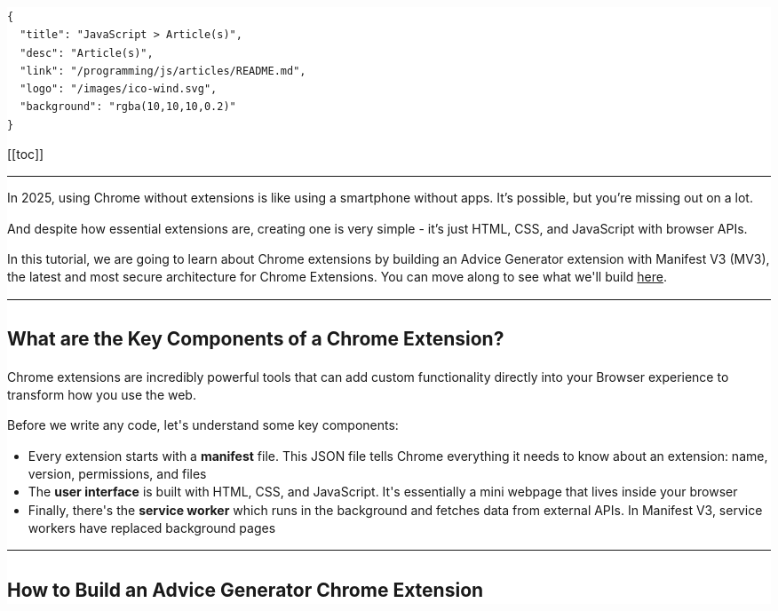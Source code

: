 ```component VPCard
{
  "title": "JavaScript > Article(s)",
  "desc": "Article(s)",
  "link": "/programming/js/articles/README.md",
  "logo": "/images/ico-wind.svg",
  "background": "rgba(10,10,10,0.2)"
}
```

[[toc]]

---

<SiteInfo
  name="How to Build an Advice Generator Chrome Extension with Manifest V3"
  desc="In 2025, using Chrome without extensions is like using a smartphone without apps. It’s possible, but you’re missing out on a lot. And despite how essential extensions are, creating one is very simple - it’s just HTML, CSS, and JavaScript with browser..."
  url="https://freecodecamp.org/news/how-to-build-an-advice-generator-chrome-extension-with-manifest-v3"
  logo="https://cdn.freecodecamp.org/universal/favicons/favicon.ico"
  preview="https://cdn.hashnode.com/res/hashnode/image/upload/v1756152220137/8717b809-1186-4a15-92f8-ea926177ef76.png"/>

In 2025, using Chrome without extensions is like using a smartphone without apps. It’s possible, but you’re missing out on a lot.

And despite how essential extensions are, creating one is very simple - it’s just HTML, CSS, and JavaScript with browser APIs.

In this tutorial, we are going to learn about Chrome extensions by building an Advice Generator extension with Manifest V3 (MV3), the latest and most secure architecture for Chrome Extensions. You can move along to see what we'll build [here](#what-were-going-to-build).

---

## What are the Key Components of a Chrome Extension?

Chrome extensions are incredibly powerful tools that can add custom functionality directly into your Browser experience to transform how you use the web.

Before we write any code, let's understand some key components:

- Every extension starts with a **manifest** file. This JSON file tells Chrome everything it needs to know about an extension: name, version, permissions, and files
- The **user interface** is built with HTML, CSS, and JavaScript. It's essentially a mini webpage that lives inside your browser
- Finally, there's the **service worker** which runs in the background and fetches data from external APIs. In Manifest V3, service workers have replaced background pages

---

## How to Build an Advice Generator Chrome Extension
